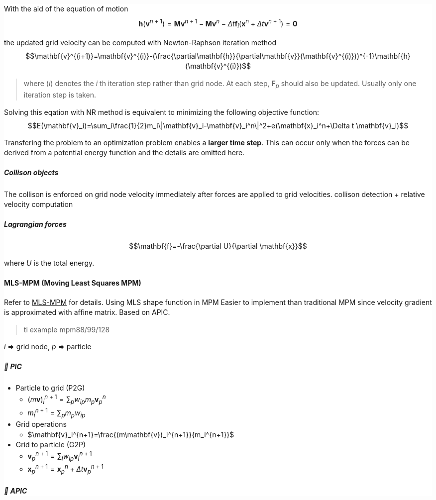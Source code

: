   With the aid of the equation of motion 
  $$\mathbf{h}(\mathbf{v}^{n+1})=\mathbf{M}\mathbf{v}^{n+1}-\mathbf{M}\mathbf{v}^n-\Delta t\mathbf{f}_i(\mathbf{x}^n+\Delta t\mathbf{v}^{n+1})=\mathbf{0}$$
  
  the updated grid velocity can be computed with Newton-Raphson iteration method
  $$\mathbf{v}^{(i+1)}=\mathbf{v}^{(i)}-(\frac{\partial\mathbf{h}}{\partial\mathbf{v}}(\mathbf{v}^{(i)}))^{-1}\mathbf{h}(\mathbf{v}^{(i)})$$
  > where $(i)$ denotes the $i$ th iteration step rather than grid node. At each step, $\mathbf{F}_p$ should also be updated. Usually only one iteration step is taken.

Solving this eqation with NR method is equivalent to minimizing the following objective function:
$$E(\mathbf{v}_i)=\sum_i\frac{1}{2}m_i\|\mathbf{v}_i-\mathbf{v}_i^n\|^2+e(\mathbf{x}_i^n+\Delta t \mathbf{v}_i)$$

Transfering the problem to an optimization problem enables a **larger time step**. This can occur only when the forces can be derived from a potential energy function and the details are omitted here.  

##### Collison objects
The collison is enforced on grid node velocity immediately after forces are applied to grid velocities.
collison detection + relative velocity computation

##### Lagrangian forces
$$\mathbf{f}=-\frac{\partial U}{\partial \mathbf{x}}$$

where $U$ is the total energy.

#### MLS-MPM (Moving Least Squares MPM)
Refer to [MLS-MPM](https://www.seas.upenn.edu/~cffjiang/research/mlsmpm/hu2018mlsmpm.pdf) for details.
Using MLS shape function in MPM
Easier to implement than traditional MPM since velocity gradient is approximated with affine matrix.
Based on APIC.
> ti example mpm88/99/128

$i$ => grid node, $p$ => particle

##### :ghost: PIC
+ Particle to grid (P2G)
  + $(m\mathbf{v})_i^{n+1}=\sum_p w_{ip} m_p \mathbf{v}_p^n$
  + $m_i^{n+1}=\sum_p m_p w_{ip}$
+ Grid operations
  + $\mathbf{v}_i^{n+1}=\frac{(m\mathbf{v})_i^{n+1}}{m_i^{n+1}}$
+ Grid to particle (G2P)
  + $\mathbf{v}_p^{n+1}=\sum_i w_{ip}\mathbf{v}_i^{n+1}$
  + $\mathbf{x}_p^{n+1}=\mathbf{x}_p^n+\Delta t \mathbf{v}_p^{n+1}$


##### :ghost: APIC